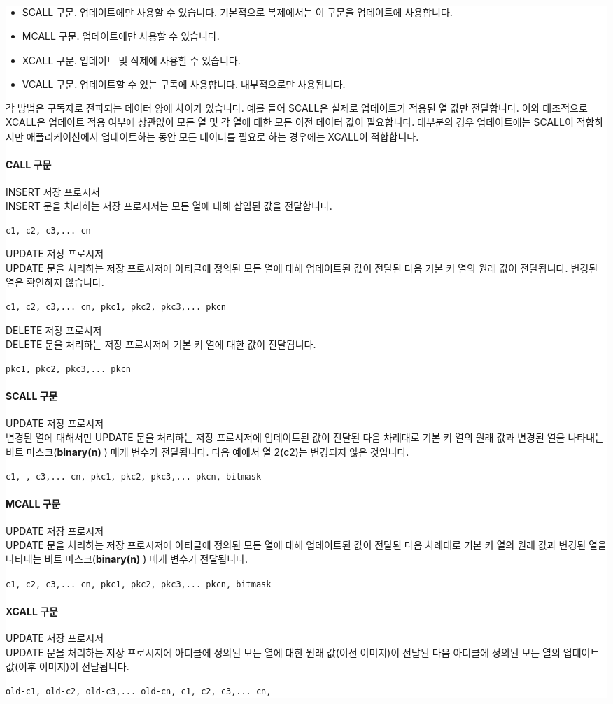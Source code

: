 -   SCALL 구문. 업데이트에만 사용할 수 있습니다. 기본적으로 복제에서는 이 구문을 업데이트에 사용합니다.  
  
-   MCALL 구문. 업데이트에만 사용할 수 있습니다.  
  
-   XCALL 구문. 업데이트 및 삭제에 사용할 수 있습니다.  
  
-   VCALL 구문. 업데이트할 수 있는 구독에 사용합니다. 내부적으로만 사용됩니다.  
  
 각 방법은 구독자로 전파되는 데이터 양에 차이가 있습니다. 예를 들어 SCALL은 실제로 업데이트가 적용된 열 값만 전달합니다. 이와 대조적으로 XCALL은 업데이트 적용 여부에 상관없이 모든 열 및 각 열에 대한 모든 이전 데이터 값이 필요합니다. 대부분의 경우 업데이트에는 SCALL이 적합하지만 애플리케이션에서 업데이트하는 동안 모든 데이터를 필요로 하는 경우에는 XCALL이 적합합니다.  
  
#### <a name="call-syntax"></a>CALL 구문  
 INSERT 저장 프로시저  
 INSERT 문을 처리하는 저장 프로시저는 모든 열에 대해 삽입된 값을 전달합니다.  
  
```  
c1, c2, c3,... cn  
```  
  
 UPDATE 저장 프로시저  
 UPDATE 문을 처리하는 저장 프로시저에 아티클에 정의된 모든 열에 대해 업데이트된 값이 전달된 다음 기본 키 열의 원래 값이 전달됩니다. 변경된 열은 확인하지 않습니다.  
  
```  
c1, c2, c3,... cn, pkc1, pkc2, pkc3,... pkcn  
```  
  
 DELETE 저장 프로시저  
 DELETE 문을 처리하는 저장 프로시저에 기본 키 열에 대한 값이 전달됩니다.  
  
```  
pkc1, pkc2, pkc3,... pkcn  
```  
  
#### <a name="scall-syntax"></a>SCALL 구문  
 UPDATE 저장 프로시저  
 변경된 열에 대해서만 UPDATE 문을 처리하는 저장 프로시저에 업데이트된 값이 전달된 다음 차례대로 기본 키 열의 원래 값과 변경된 열을 나타내는 비트 마스크(**binary(n)** ) 매개 변수가 전달됩니다. 다음 예에서 열 2(c2)는 변경되지 않은 것입니다.  
  
```  
c1, , c3,... cn, pkc1, pkc2, pkc3,... pkcn, bitmask  
```  
  
#### <a name="mcall-syntax"></a>MCALL 구문  
 UPDATE 저장 프로시저  
 UPDATE 문을 처리하는 저장 프로시저에 아티클에 정의된 모든 열에 대해 업데이트된 값이 전달된 다음 차례대로 기본 키 열의 원래 값과 변경된 열을 나타내는 비트 마스크(**binary(n)** ) 매개 변수가 전달됩니다.  
  
```  
c1, c2, c3,... cn, pkc1, pkc2, pkc3,... pkcn, bitmask  
```  
  
#### <a name="xcall-syntax"></a>XCALL 구문  
 UPDATE 저장 프로시저  
 UPDATE 문을 처리하는 저장 프로시저에 아티클에 정의된 모든 열에 대한 원래 값(이전 이미지)이 전달된 다음 아티클에 정의된 모든 열의 업데이트 값(이후 이미지)이 전달됩니다.  
  
```  
old-c1, old-c2, old-c3,... old-cn, c1, c2, c3,... cn,  
```  
  